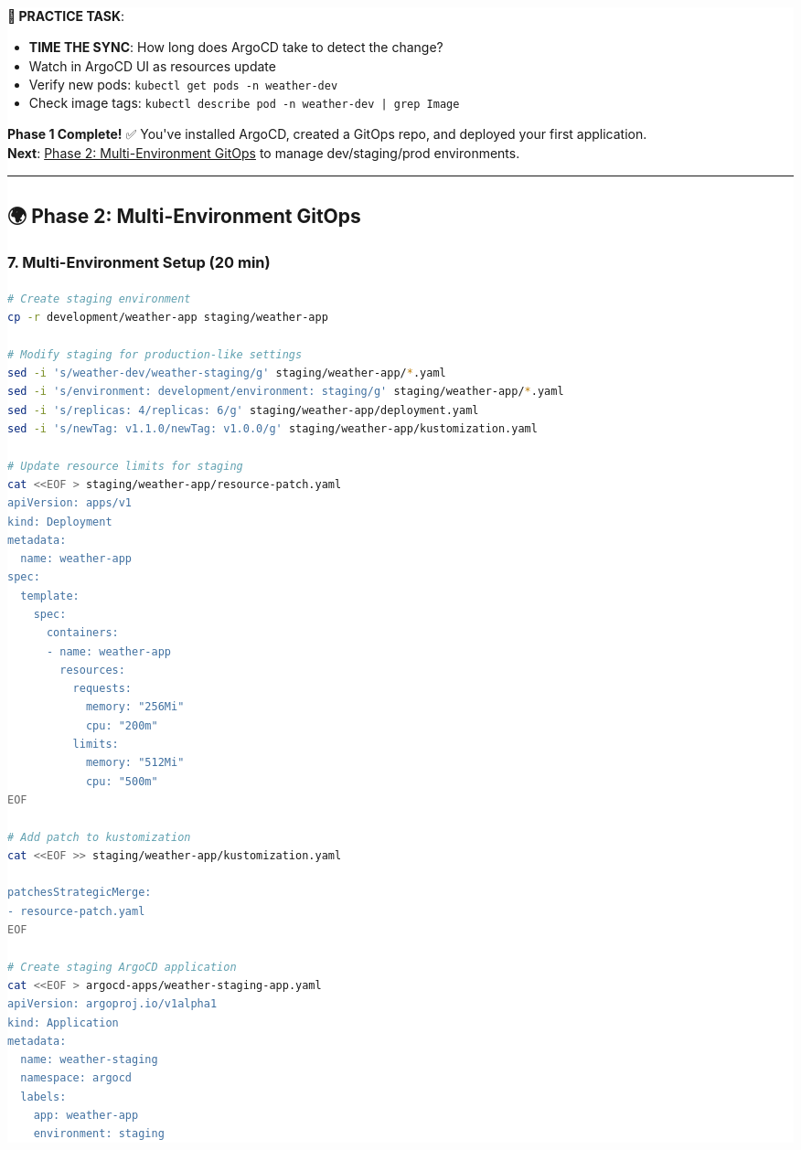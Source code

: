 **🎯 PRACTICE TASK**: 
- **TIME THE SYNC**: How long does ArgoCD take to detect the change?
- Watch in ArgoCD UI as resources update
- Verify new pods: `kubectl get pods -n weather-dev`
- Check image tags: `kubectl describe pod -n weather-dev | grep Image`

**Phase 1 Complete!** ✅ You've installed ArgoCD, created a GitOps repo, and deployed your first application.  
**Next**: [Phase 2: Multi-Environment GitOps](#-phase-2-multi-environment-gitops) to manage dev/staging/prod environments.

---

## 🌍 Phase 2: Multi-Environment GitOps

### 7. Multi-Environment Setup (20 min)

```bash
# Create staging environment
cp -r development/weather-app staging/weather-app

# Modify staging for production-like settings
sed -i 's/weather-dev/weather-staging/g' staging/weather-app/*.yaml
sed -i 's/environment: development/environment: staging/g' staging/weather-app/*.yaml
sed -i 's/replicas: 4/replicas: 6/g' staging/weather-app/deployment.yaml
sed -i 's/newTag: v1.1.0/newTag: v1.0.0/g' staging/weather-app/kustomization.yaml

# Update resource limits for staging
cat <<EOF > staging/weather-app/resource-patch.yaml
apiVersion: apps/v1
kind: Deployment
metadata:
  name: weather-app
spec:
  template:
    spec:
      containers:
      - name: weather-app
        resources:
          requests:
            memory: "256Mi"
            cpu: "200m"
          limits:
            memory: "512Mi"
            cpu: "500m"
EOF

# Add patch to kustomization
cat <<EOF >> staging/weather-app/kustomization.yaml

patchesStrategicMerge:
- resource-patch.yaml
EOF

# Create staging ArgoCD application
cat <<EOF > argocd-apps/weather-staging-app.yaml
apiVersion: argoproj.io/v1alpha1
kind: Application
metadata:
  name: weather-staging
  namespace: argocd
  labels:
    app: weather-app
    environment: staging
```